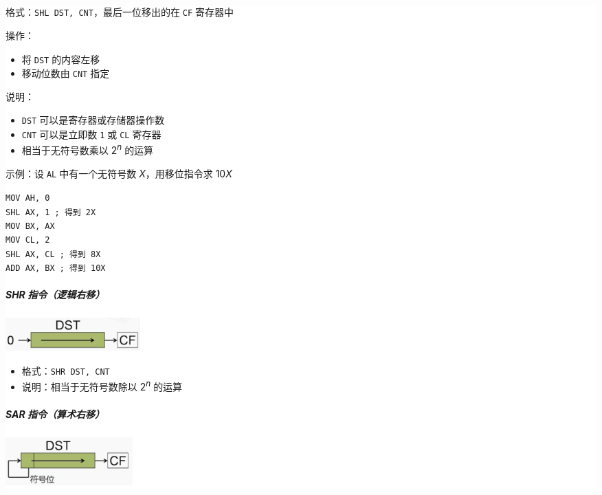 格式：`SHL DST, CNT`，最后一位移出的在 `CF` 寄存器中

操作：

-   将 `DST` 的内容左移
-   移动位数由 `CNT` 指定

说明：

-   `DST` 可以是寄存器或存储器操作数
-   `CNT` 可以是立即数 `1` 或 `CL` 寄存器
-   相当于无符号数乘以 $2^n$ 的运算

示例：设 `AL` 中有一个无符号数 $X$，用移位指令求 $10X$

```assembly
MOV AH, 0
SHL AX, 1 ; 得到 2X
MOV BX, AX
MOV CL, 2
SHL AX, CL ; 得到 8X
ADD AX, BX ; 得到 10X
```

##### SHR 指令（逻辑右移）

<img src="./3.指令系统体系结构.assets/CleanShot 2024-03-06 at 00.22.46@2x.png" alt="CleanShot 2024-03-06 at 00.22.46@2x" style="zoom:30%;" />

-   格式：`SHR DST, CNT`
-   说明：相当于无符号数除以 $2^n$ 的运算

##### SAR 指令（算术右移）

<img src="./3.指令系统体系结构.assets/CleanShot 2024-03-06 at 00.22.55@2x.png" alt="CleanShot 2024-03-06 at 00.22.55@2x" style="zoom:30%;" />

